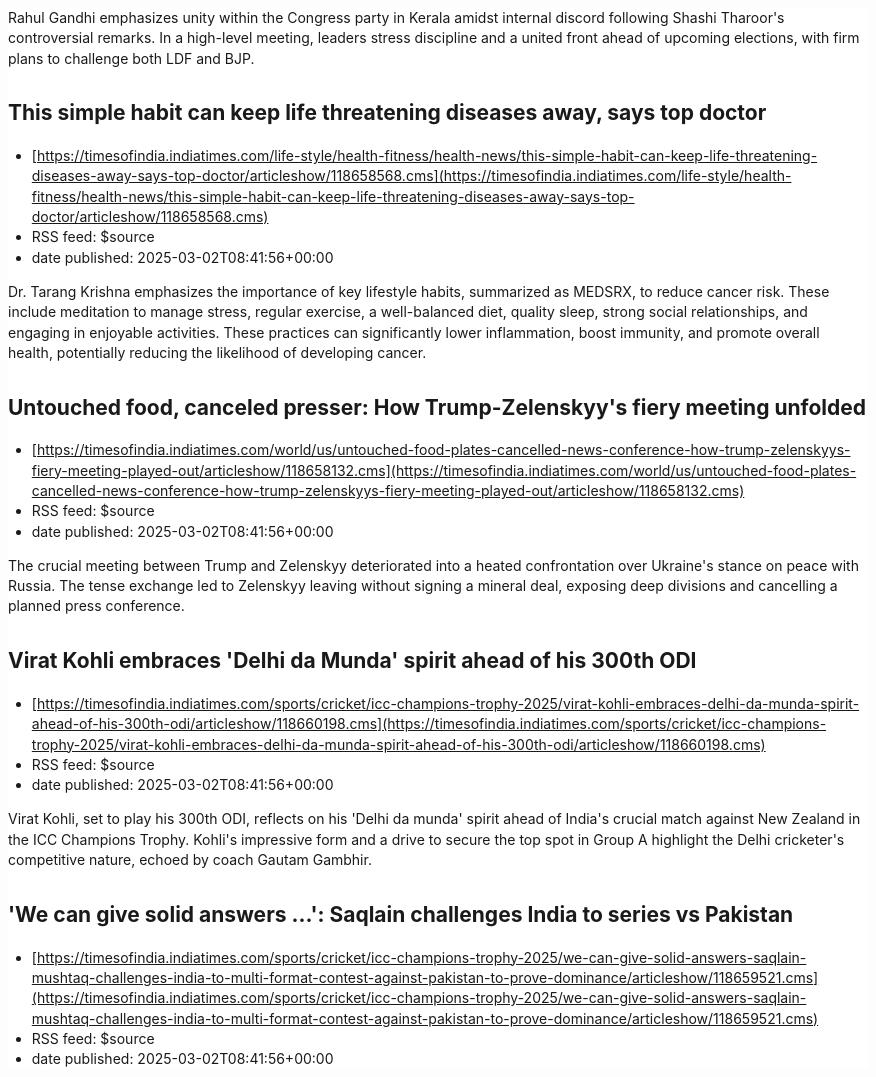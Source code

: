 Rahul Gandhi emphasizes unity within the Congress party in Kerala amidst internal discord following Shashi Tharoor's controversial remarks. In a high-level meeting, leaders stress discipline and a united front ahead of upcoming elections, with firm plans to challenge both LDF and BJP.

## This simple habit can keep life threatening diseases away, says top doctor
 - [https://timesofindia.indiatimes.com/life-style/health-fitness/health-news/this-simple-habit-can-keep-life-threatening-diseases-away-says-top-doctor/articleshow/118658568.cms](https://timesofindia.indiatimes.com/life-style/health-fitness/health-news/this-simple-habit-can-keep-life-threatening-diseases-away-says-top-doctor/articleshow/118658568.cms)
 - RSS feed: $source
 - date published: 2025-03-02T08:41:56+00:00

Dr. Tarang Krishna emphasizes the importance of key lifestyle habits, summarized as MEDSRX, to reduce cancer risk. These include meditation to manage stress, regular exercise, a well-balanced diet, quality sleep, strong social relationships, and engaging in enjoyable activities. These practices can significantly lower inflammation, boost immunity, and promote overall health, potentially reducing the likelihood of developing cancer.

## Untouched food, canceled presser: How Trump-Zelenskyy's fiery meeting unfolded
 - [https://timesofindia.indiatimes.com/world/us/untouched-food-plates-cancelled-news-conference-how-trump-zelenskyys-fiery-meeting-played-out/articleshow/118658132.cms](https://timesofindia.indiatimes.com/world/us/untouched-food-plates-cancelled-news-conference-how-trump-zelenskyys-fiery-meeting-played-out/articleshow/118658132.cms)
 - RSS feed: $source
 - date published: 2025-03-02T08:41:56+00:00

The crucial meeting between Trump and Zelenskyy deteriorated into a heated confrontation over Ukraine's stance on peace with Russia. The tense exchange led to Zelenskyy leaving without signing a mineral deal, exposing deep divisions and cancelling a planned press conference.

## Virat Kohli embraces 'Delhi da Munda' spirit ahead of his 300th ODI
 - [https://timesofindia.indiatimes.com/sports/cricket/icc-champions-trophy-2025/virat-kohli-embraces-delhi-da-munda-spirit-ahead-of-his-300th-odi/articleshow/118660198.cms](https://timesofindia.indiatimes.com/sports/cricket/icc-champions-trophy-2025/virat-kohli-embraces-delhi-da-munda-spirit-ahead-of-his-300th-odi/articleshow/118660198.cms)
 - RSS feed: $source
 - date published: 2025-03-02T08:41:56+00:00

Virat Kohli, set to play his 300th ODI, reflects on his 'Delhi da munda' spirit ahead of India's crucial match against New Zealand in the ICC Champions Trophy. Kohli's impressive form and a drive to secure the top spot in Group A highlight the Delhi cricketer's competitive nature, echoed by coach Gautam Gambhir.

## 'We can give solid answers ...': Saqlain challenges India to series vs Pakistan
 - [https://timesofindia.indiatimes.com/sports/cricket/icc-champions-trophy-2025/we-can-give-solid-answers-saqlain-mushtaq-challenges-india-to-multi-format-contest-against-pakistan-to-prove-dominance/articleshow/118659521.cms](https://timesofindia.indiatimes.com/sports/cricket/icc-champions-trophy-2025/we-can-give-solid-answers-saqlain-mushtaq-challenges-india-to-multi-format-contest-against-pakistan-to-prove-dominance/articleshow/118659521.cms)
 - RSS feed: $source
 - date published: 2025-03-02T08:41:56+00:00

